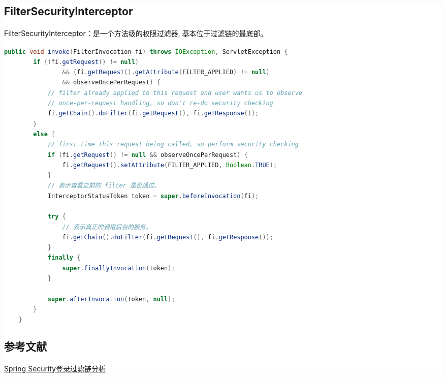 



## FilterSecurityInterceptor

FilterSecurityInterceptor：是一个方法级的权限过滤器, 基本位于过滤链的最底部。

```java
public void invoke(FilterInvocation fi) throws IOException, ServletException {
		if ((fi.getRequest() != null)
				&& (fi.getRequest().getAttribute(FILTER_APPLIED) != null)
				&& observeOncePerRequest) {
			// filter already applied to this request and user wants us to observe
			// once-per-request handling, so don't re-do security checking
			fi.getChain().doFilter(fi.getRequest(), fi.getResponse());
		}
		else {
			// first time this request being called, so perform security checking
			if (fi.getRequest() != null && observeOncePerRequest) {
				fi.getRequest().setAttribute(FILTER_APPLIED, Boolean.TRUE);
			}
			// 表示查看之前的 filter 是否通过。
			InterceptorStatusToken token = super.beforeInvocation(fi);

			try {
				// 表示真正的调用后台的服务。
				fi.getChain().doFilter(fi.getRequest(), fi.getResponse());
			}
			finally {
				super.finallyInvocation(token);
			}
	
			super.afterInvocation(token, null);
		}
	}
```



##  参考文献

[Spring Security登录过滤链分析](https://www.heshengbang.tech/2018/05/Spring-Security%E7%99%BB%E5%BD%95%E8%BF%87%E6%BB%A4%E9%93%BE%E5%88%86%E6%9E%90/)